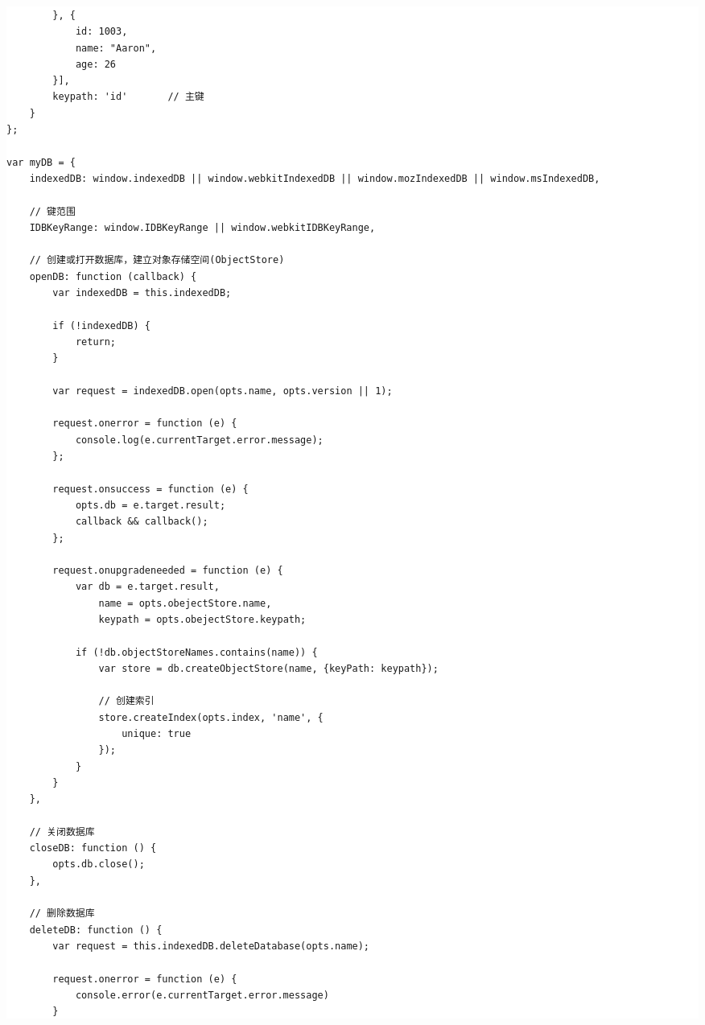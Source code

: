 ```
        }, {
            id: 1003,
            name: "Aaron",
            age: 26
        }],
        keypath: 'id'       // 主键
    }
};

var myDB = {
    indexedDB: window.indexedDB || window.webkitIndexedDB || window.mozIndexedDB || window.msIndexedDB,

    // 键范围
    IDBKeyRange: window.IDBKeyRange || window.webkitIDBKeyRange,

    // 创建或打开数据库，建立对象存储空间(ObjectStore)
    openDB: function (callback) {
        var indexedDB = this.indexedDB;

        if (!indexedDB) {
            return;
        }

        var request = indexedDB.open(opts.name, opts.version || 1);

        request.onerror = function (e) {
            console.log(e.currentTarget.error.message);
        };

        request.onsuccess = function (e) {
            opts.db = e.target.result;
            callback && callback();
        };

        request.onupgradeneeded = function (e) {
            var db = e.target.result,
                name = opts.obejectStore.name,
                keypath = opts.obejectStore.keypath;

            if (!db.objectStoreNames.contains(name)) {
                var store = db.createObjectStore(name, {keyPath: keypath});

                // 创建索引
                store.createIndex(opts.index, 'name', {
                    unique: true
                });
            }
        }
    },

    // 关闭数据库
    closeDB: function () {
        opts.db.close();
    },

    // 删除数据库
    deleteDB: function () {
        var request = this.indexedDB.deleteDatabase(opts.name);

        request.onerror = function (e) {
            console.error(e.currentTarget.error.message)
        }
```